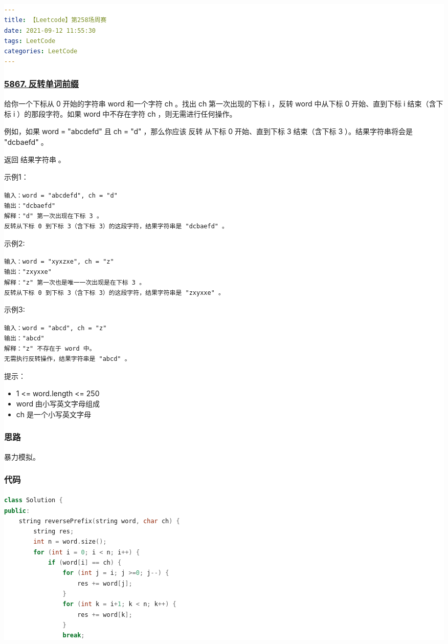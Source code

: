 ```yaml
---
title: 【Leetcode】第258场周赛
date: 2021-09-12 11:55:30
tags: LeetCode
categories: LeetCode
---
```


### [5867. 反转单词前缀](https://leetcode-cn.com/contest/weekly-contest-258/problems/reverse-prefix-of-word/)

给你一个下标从 0 开始的字符串 word 和一个字符 ch 。找出 ch 第一次出现的下标 i ，反转 word 中从下标 0 开始、直到下标 i 结束（含下标 i ）的那段字符。如果 word 中不存在字符 ch ，则无需进行任何操作。

例如，如果 word = "abcdefd" 且 ch = "d" ，那么你应该 反转 从下标 0 开始、直到下标 3 结束（含下标 3 ）。结果字符串将会是 "dcbaefd" 。

返回 结果字符串 。


示例1：
```
输入：word = "abcdefd", ch = "d"
输出："dcbaefd"
解释："d" 第一次出现在下标 3 。 
反转从下标 0 到下标 3（含下标 3）的这段字符，结果字符串是 "dcbaefd" 。
```

示例2:
```
输入：word = "xyxzxe", ch = "z"
输出："zxyxxe"
解释："z" 第一次也是唯一一次出现是在下标 3 。
反转从下标 0 到下标 3（含下标 3）的这段字符，结果字符串是 "zxyxxe" 。
```

示例3:
```
输入：word = "abcd", ch = "z"
输出："abcd"
解释："z" 不存在于 word 中。
无需执行反转操作，结果字符串是 "abcd" 。
```

提示：
- 1 <= word.length <= 250
- word 由小写英文字母组成
- ch 是一个小写英文字母

### 思路
暴力模拟。

### 代码
```c++
class Solution {
public:
    string reversePrefix(string word, char ch) {
        string res;
        int n = word.size();
        for (int i = 0; i < n; i++) {
            if (word[i] == ch) {
                for (int j = i; j >=0; j--) {
                    res += word[j];
                }
                for (int k = i+1; k < n; k++) {
                    res += word[k];
                }
                break;
```